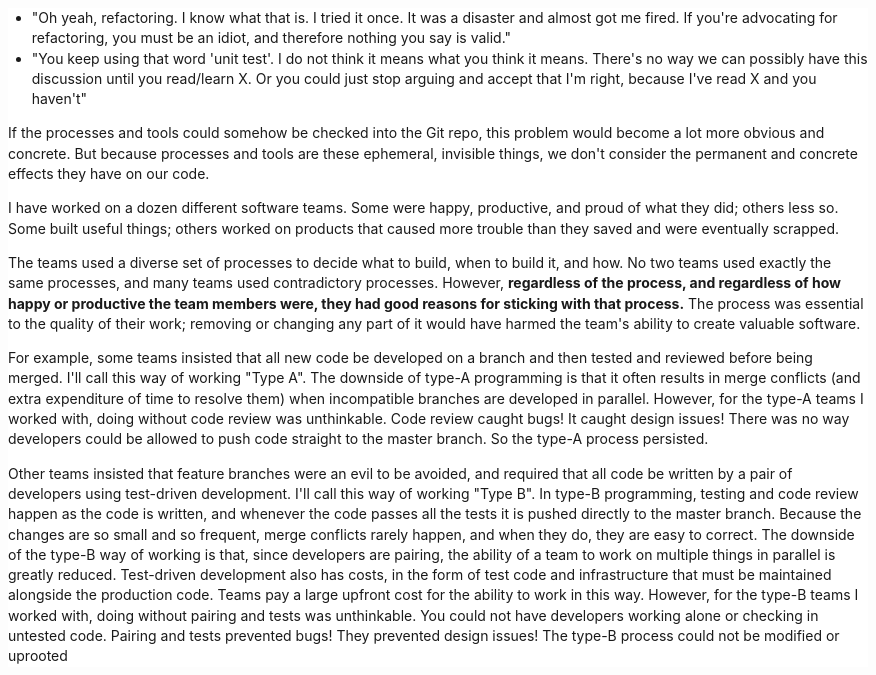 - "Oh yeah, refactoring. I know what that is. I tried it
  once. It was a disaster and almost got me fired. If you're
  advocating for refactoring, you must be an idiot, and
  therefore nothing you say is valid."
- "You keep using that word 'unit test'. I do not think it
  means what you think it means. There's no way we can
  possibly have this discussion until you read/learn X. Or
  you could just stop arguing and accept that I'm right,
  because I've read X and you haven't"


If the processes and tools could somehow be checked into the
Git repo, this problem would become a lot more obvious and
concrete. But because processes and tools are these ephemeral,
invisible things, we don't consider the permanent and
concrete effects they have on our code.

I have worked on a dozen different software teams. Some were
happy, productive, and proud of what they did; others less
so. Some built useful things; others worked on products that
caused more trouble than they saved and were eventually
scrapped.

The teams used a diverse set of processes to decide what
to build, when to build it, and how. No two teams used
exactly the same processes, and many teams used
contradictory processes. However, **regardless of the
process, and regardless of how happy or productive the
team members were, they had good reasons
for sticking with that process.** The process was
essential to the quality of their work; removing or
changing any part of it would have harmed the team's
ability to create valuable software.

For example, some teams insisted that all new code be
developed on a branch and then tested and reviewed before
being merged. I'll call this way of working "Type A".
The downside of type-A programming is that it often results
in merge conflicts (and extra expenditure of time to resolve
them) when incompatible branches are developed in parallel.
However, for the type-A teams I worked with, doing without code
review was unthinkable. Code review caught bugs! It caught
design issues! There was no way developers could be allowed
to push code straight to the master branch. So the type-A
process persisted.

Other teams insisted that feature branches were an evil to
be avoided, and required that all code be written by a pair
of developers using test-driven development. I'll call this
way of working "Type B". In type-B programming, testing and
code review happen as the code is written, and whenever the
code passes all the tests it is pushed directly to the
master branch. Because the changes are so small and so
frequent, merge conflicts rarely happen, and when they do,
they are easy to correct. The downside of the type-B way of
working is that, since developers are pairing, the ability of
a team to work on multiple things in parallel is greatly
reduced. Test-driven development also has costs, in the form
of test code and infrastructure that must be maintained
alongside the production code. Teams pay
a large upfront cost for the ability to work in this way.
However, for the type-B teams I worked with, doing without
pairing and tests was unthinkable. You could not have
developers working alone or checking in untested code.
Pairing and tests prevented bugs! They prevented design
issues! The type-B process could not be modified or uprooted